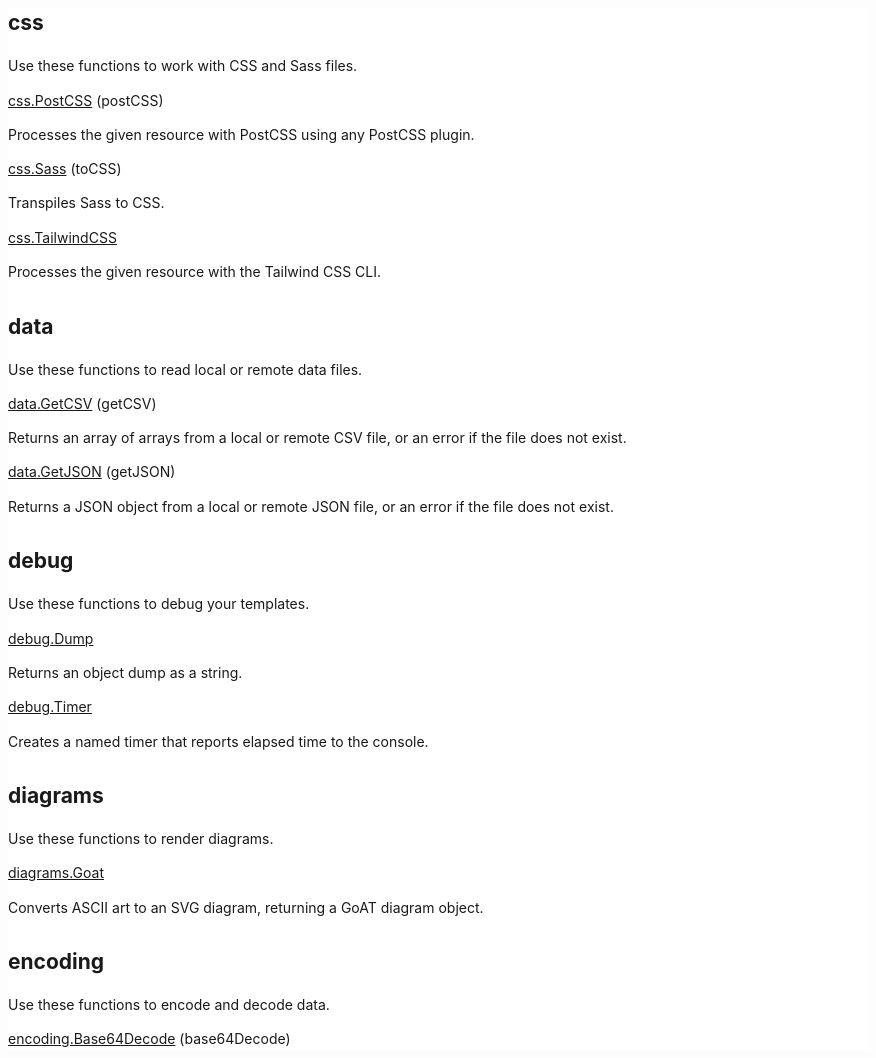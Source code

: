## css[](https://gohugo.io/quick-reference/functions/#css)

Use these functions to work with CSS and Sass files.

[css.PostCSS](https://gohugo.io/functions/css/postcss/) (postCSS)

Processes the given resource with PostCSS using any PostCSS plugin.

[css.Sass](https://gohugo.io/functions/css/sass/) (toCSS)

Transpiles Sass to CSS.

[css.TailwindCSS](https://gohugo.io/functions/css/tailwindcss/)

Processes the given resource with the Tailwind CSS CLI.

## data[](https://gohugo.io/quick-reference/functions/#data)

Use these functions to read local or remote data files.

[data.GetCSV](https://gohugo.io/functions/data/getcsv/) (getCSV)

Returns an array of arrays from a local or remote CSV file, or an error if the file does not exist.

[data.GetJSON](https://gohugo.io/functions/data/getjson/) (getJSON)

Returns a JSON object from a local or remote JSON file, or an error if the file does not exist.

## debug[](https://gohugo.io/quick-reference/functions/#debug)

Use these functions to debug your templates.

[debug.Dump](https://gohugo.io/functions/debug/dump/)

Returns an object dump as a string.

[debug.Timer](https://gohugo.io/functions/debug/timer/)

Creates a named timer that reports elapsed time to the console.

## diagrams[](https://gohugo.io/quick-reference/functions/#diagrams)

Use these functions to render diagrams.

[diagrams.Goat](https://gohugo.io/functions/diagrams/goat/)

Converts ASCII art to an SVG diagram, returning a GoAT diagram object.

## encoding[](https://gohugo.io/quick-reference/functions/#encoding)

Use these functions to encode and decode data.

[encoding.Base64Decode](https://gohugo.io/functions/encoding/base64decode/) (base64Decode)
